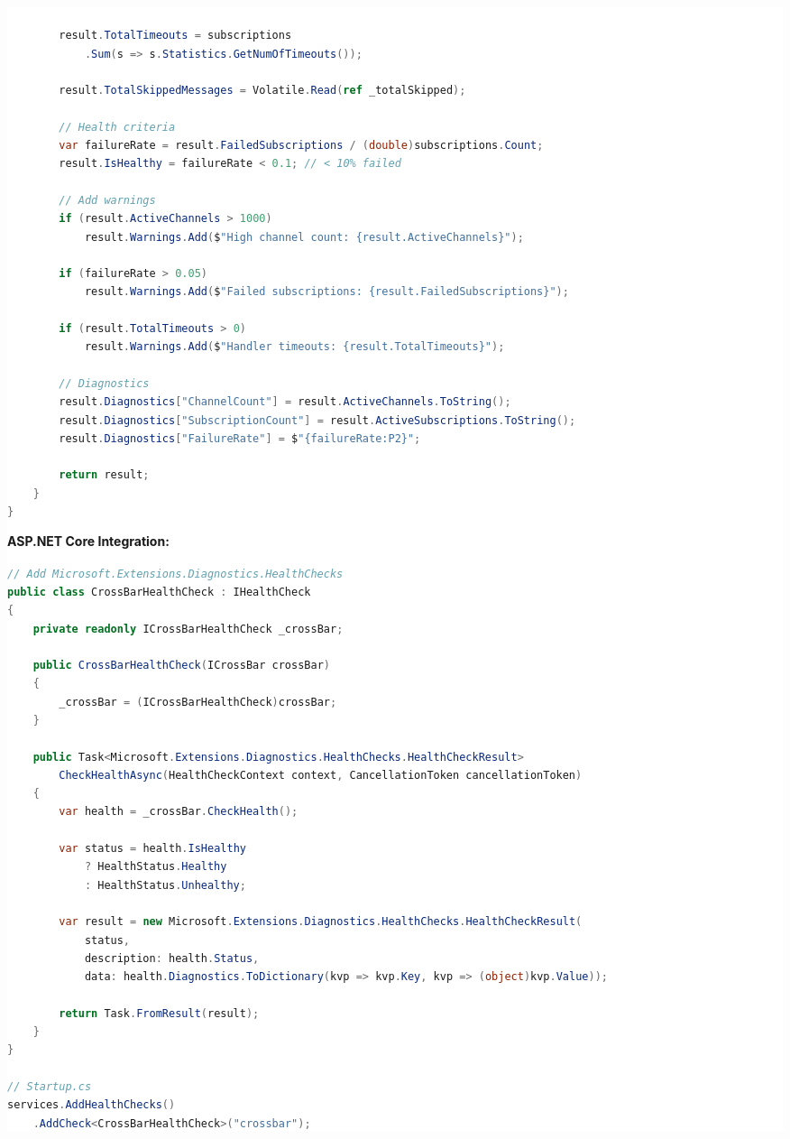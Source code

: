 ```csharp

        result.TotalTimeouts = subscriptions
            .Sum(s => s.Statistics.GetNumOfTimeouts());

        result.TotalSkippedMessages = Volatile.Read(ref _totalSkipped);

        // Health criteria
        var failureRate = result.FailedSubscriptions / (double)subscriptions.Count;
        result.IsHealthy = failureRate < 0.1; // < 10% failed

        // Add warnings
        if (result.ActiveChannels > 1000)
            result.Warnings.Add($"High channel count: {result.ActiveChannels}");

        if (failureRate > 0.05)
            result.Warnings.Add($"Failed subscriptions: {result.FailedSubscriptions}");

        if (result.TotalTimeouts > 0)
            result.Warnings.Add($"Handler timeouts: {result.TotalTimeouts}");

        // Diagnostics
        result.Diagnostics["ChannelCount"] = result.ActiveChannels.ToString();
        result.Diagnostics["SubscriptionCount"] = result.ActiveSubscriptions.ToString();
        result.Diagnostics["FailureRate"] = $"{failureRate:P2}";

        return result;
    }
}
```

**ASP.NET Core Integration:**
```csharp
// Add Microsoft.Extensions.Diagnostics.HealthChecks
public class CrossBarHealthCheck : IHealthCheck
{
    private readonly ICrossBarHealthCheck _crossBar;

    public CrossBarHealthCheck(ICrossBar crossBar)
    {
        _crossBar = (ICrossBarHealthCheck)crossBar;
    }

    public Task<Microsoft.Extensions.Diagnostics.HealthChecks.HealthCheckResult>
        CheckHealthAsync(HealthCheckContext context, CancellationToken cancellationToken)
    {
        var health = _crossBar.CheckHealth();

        var status = health.IsHealthy
            ? HealthStatus.Healthy
            : HealthStatus.Unhealthy;

        var result = new Microsoft.Extensions.Diagnostics.HealthChecks.HealthCheckResult(
            status,
            description: health.Status,
            data: health.Diagnostics.ToDictionary(kvp => kvp.Key, kvp => (object)kvp.Value));

        return Task.FromResult(result);
    }
}

// Startup.cs
services.AddHealthChecks()
    .AddCheck<CrossBarHealthCheck>("crossbar");

```